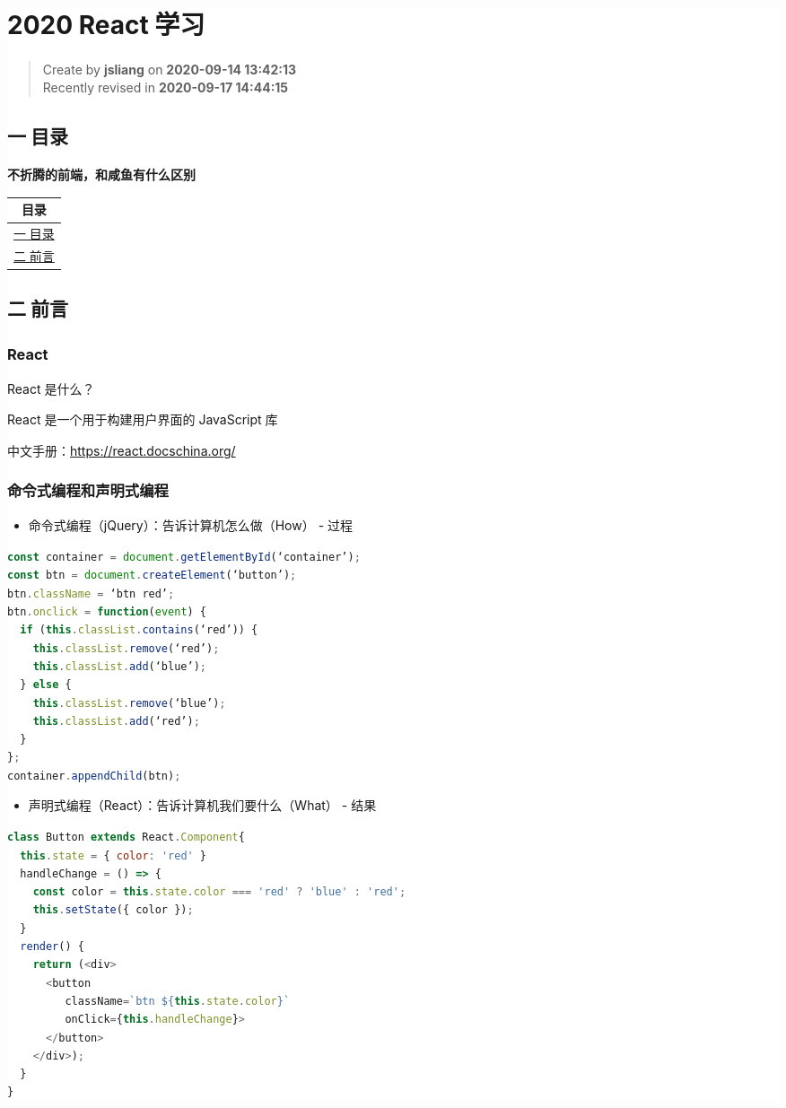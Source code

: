 2020 React 学习
===

> Create by **jsliang** on **2020-09-14 13:42:13**  
> Recently revised in **2020-09-17 14:44:15**

## 一 目录

**不折腾的前端，和咸鱼有什么区别**

| 目录 |
| --- |
| [一 目录](#chapter-one) |
| [二 前言](#chapter-two) |

## 二 前言



### React

React 是什么？

React 是一个用于构建用户界面的 JavaScript 库

中文手册：https://react.docschina.org/

### 命令式编程和声明式编程

* 命令式编程（jQuery）：告诉计算机怎么做（How） - 过程

```js
const container = document.getElementById(‘container’);
const btn = document.createElement(‘button’);
btn.className = ‘btn red’;
btn.onclick = function(event) {
  if (this.classList.contains(‘red’)) {
    this.classList.remove(‘red’);
    this.classList.add(‘blue’);
  } else {
    this.classList.remove(‘blue’);
    this.classList.add(‘red’);
  }
};
container.appendChild(btn);
```

* 声明式编程（React）：告诉计算机我们要什么（What） - 结果

```js
class Button extends React.Component{
  this.state = { color: 'red' }
  handleChange = () => {
    const color = this.state.color === 'red' ? 'blue' : 'red';
    this.setState({ color });
  }
  render() {
    return (<div>
      <button 
         className=`btn ${this.state.color}`
         onClick={this.handleChange}>
      </button>
    </div>);
  }
}
```
